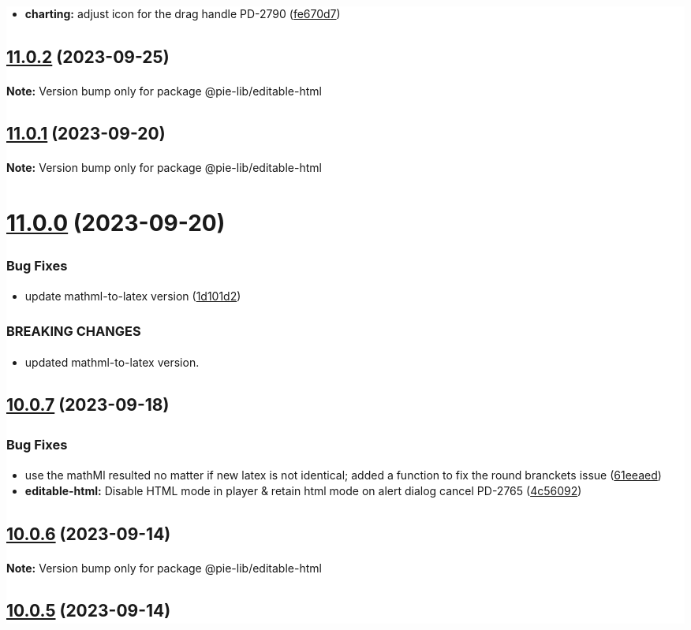 - **charting:** adjust icon for the drag handle PD-2790 ([fe670d7](https://github.com/pie-framework/pie-lib/commit/fe670d7a04f44da5c93dadbeec41b753ce50f9f6))

## [11.0.2](https://github.com/pie-framework/pie-lib/compare/@pie-lib/editable-html@11.0.1...@pie-lib/editable-html@11.0.2) (2023-09-25)

**Note:** Version bump only for package @pie-lib/editable-html

## [11.0.1](https://github.com/pie-framework/pie-lib/compare/@pie-lib/editable-html@11.0.0...@pie-lib/editable-html@11.0.1) (2023-09-20)

**Note:** Version bump only for package @pie-lib/editable-html

# [11.0.0](https://github.com/pie-framework/pie-lib/compare/@pie-lib/editable-html@10.0.7...@pie-lib/editable-html@11.0.0) (2023-09-20)

### Bug Fixes

- update mathml-to-latex version ([1d101d2](https://github.com/pie-framework/pie-lib/commit/1d101d22298bd480a5aec638e4c9708d5aa52ce4))

### BREAKING CHANGES

- updated mathml-to-latex version.

## [10.0.7](https://github.com/pie-framework/pie-lib/compare/@pie-lib/editable-html@10.0.6...@pie-lib/editable-html@10.0.7) (2023-09-18)

### Bug Fixes

- use the mathMl resulted no matter if new latex is not identical; added a function to fix the round branckets issue ([61eeaed](https://github.com/pie-framework/pie-lib/commit/61eeaedc240bc247842a0164c07e58a8d8d792c9))
- **editable-html:** Disable HTML mode in player & retain html mode on alert dialog cancel PD-2765 ([4c56092](https://github.com/pie-framework/pie-lib/commit/4c56092bc66ebde1571b42419c563c580c68b927))

## [10.0.6](https://github.com/pie-framework/pie-lib/compare/@pie-lib/editable-html@10.0.5...@pie-lib/editable-html@10.0.6) (2023-09-14)

**Note:** Version bump only for package @pie-lib/editable-html

## [10.0.5](https://github.com/pie-framework/pie-lib/compare/@pie-lib/editable-html@10.0.4...@pie-lib/editable-html@10.0.5) (2023-09-14)
